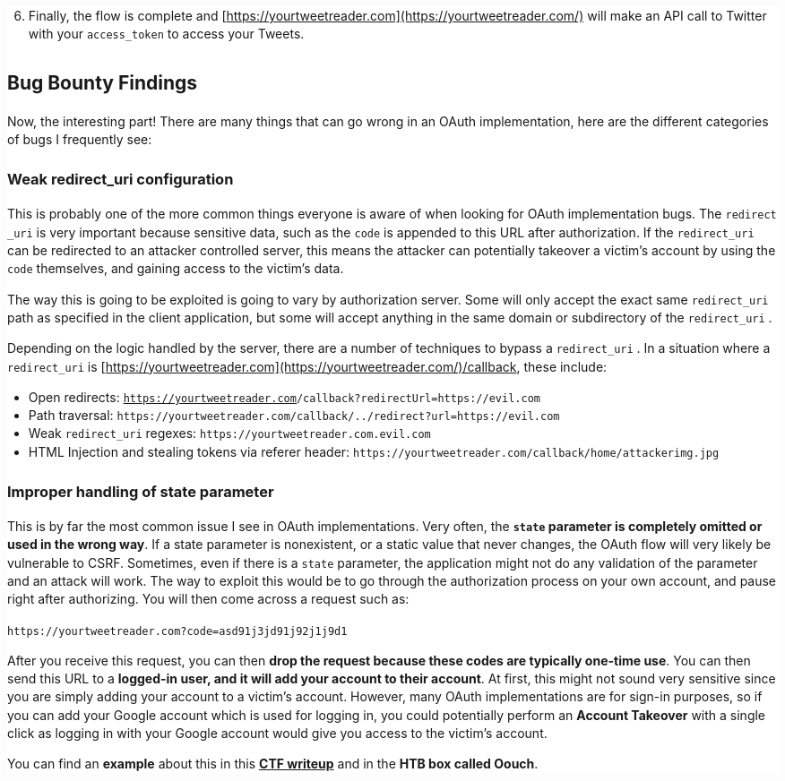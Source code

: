 6. Finally, the flow is complete and [https://yourtweetreader.com](https://yourtweetreader.com/) will make an API call to Twitter with your `access_token` to access your Tweets.

## Bug Bounty Findings <a id="323a"></a>

Now, the interesting part! There are many things that can go wrong in an OAuth implementation, here are the different categories of bugs I frequently see:

### Weak redirect\_uri configuration <a id="cc36"></a>

This is probably one of the more common things everyone is aware of when looking for OAuth implementation bugs. The `redirect_uri` is very important because sensitive data, such as the `code` is appended to this URL after authorization. If the `redirect_uri` can be redirected to an attacker controlled server, this means the attacker can potentially takeover a victim’s account by using the `code` themselves, and gaining access to the victim’s data.

The way this is going to be exploited is going to vary by authorization server. Some will only accept the exact same `redirect_uri` path as specified in the client application, but some will accept anything in the same domain or subdirectory of the `redirect_uri` .

Depending on the logic handled by the server, there are a number of techniques to bypass a `redirect_uri` . In a situation where a `redirect_uri` is [https://yourtweetreader.com](https://yourtweetreader.com/)/callback, these include:

* Open redirects: [`https://yourtweetreader.com`](https://yourtweetreader.com/)`/callback?redirectUrl=https://evil.com`
* Path traversal: `https://yourtweetreader.com/callback/../redirect?url=https://evil.com`
* Weak `redirect_uri` regexes: `https://yourtweetreader.com.evil.com`
* HTML Injection and stealing tokens via referer header: `https://yourtweetreader.com/callback/home/attackerimg.jpg`

### Improper handling of state parameter <a id="bda5"></a>

This is by far the most common issue I see in OAuth implementations. Very often, the **`state` parameter is completely omitted or used in the wrong way**. If a state parameter is nonexistent, or a static value that never changes, the OAuth flow will very likely be vulnerable to CSRF. Sometimes, even if there is a `state` parameter, the application might not do any validation of the parameter and an attack will work. The way to exploit this would be to go through the authorization process on your own account, and pause right after authorizing. You will then come across a request such as:

```text
https://yourtweetreader.com?code=asd91j3jd91j92j1j9d1
```

After you receive this request, you can then **drop the request because these codes are typically one-time use**. You can then send this URL to a **logged-in user, and it will add your account to their account**. At first, this might not sound very sensitive since you are simply adding your account to a victim’s account. However, many OAuth implementations are for sign-in purposes, so if you can add your Google account which is used for logging in, you could potentially perform an **Account Takeover** with a single click as logging in with your Google account would give you access to the victim’s account.

You can find an **example** about this in this [**CTF writeup**](https://github.com/gr455/ctf-writeups/blob/master/hacktivity20/notes_surfer.md) and in the **HTB box called Oouch**.
